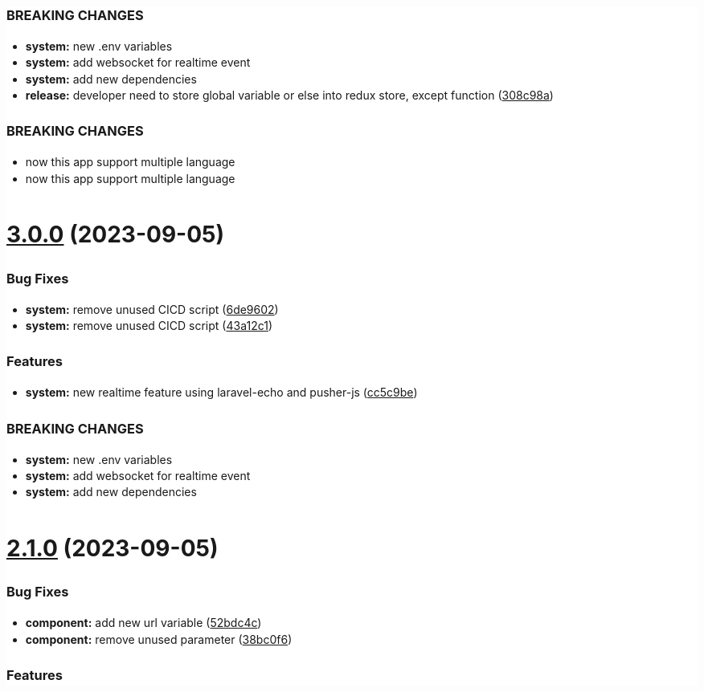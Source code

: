 
### BREAKING CHANGES

* **system:** new .env variables
* **system:** add websocket for realtime event
* **system:** add new dependencies
* **release:** developer need to store global variable or else into redux store, except function ([308c98a](https://gitlab.dwp.io/dharma.putra/react-boilerplate/commit/308c98a46409ee5d7be96839e4c8c2400d427a38))

### BREAKING CHANGES

* now this app support multiple language
* now this app support multiple language

# [3.0.0](https://gitlab.dwp.io/dharma.putra/react-boilerplate/compare/v2.1.0...v3.0.0) (2023-09-05)


### Bug Fixes

* **system:** remove unused CICD script ([6de9602](https://gitlab.dwp.io/dharma.putra/react-boilerplate/commit/6de96021f1373824ec7baa0dc43162193fb336ad))
* **system:** remove unused CICD script ([43a12c1](https://gitlab.dwp.io/dharma.putra/react-boilerplate/commit/43a12c1c3da68f51135f373976dea1bc191d3313))


### Features

* **system:** new realtime feature using laravel-echo and pusher-js ([cc5c9be](https://gitlab.dwp.io/dharma.putra/react-boilerplate/commit/cc5c9be632811280d61faf91fb91b3a8d679d131))


### BREAKING CHANGES

* **system:** new .env variables
* **system:** add websocket for realtime event
* **system:** add new dependencies

# [2.1.0](https://gitlab.dwp.io/dharma.putra/react-boilerplate/compare/v2.0.0...v2.1.0) (2023-09-05)


### Bug Fixes

* **component:** add new url variable ([52bdc4c](https://gitlab.dwp.io/dharma.putra/react-boilerplate/commit/52bdc4c79cd1a802a886c320e6c87e4a9e717bbc))
* **component:** remove unused parameter ([38bc0f6](https://gitlab.dwp.io/dharma.putra/react-boilerplate/commit/38bc0f6ebe9c3157b9cc5575dd0ead33742fbed6))


### Features
